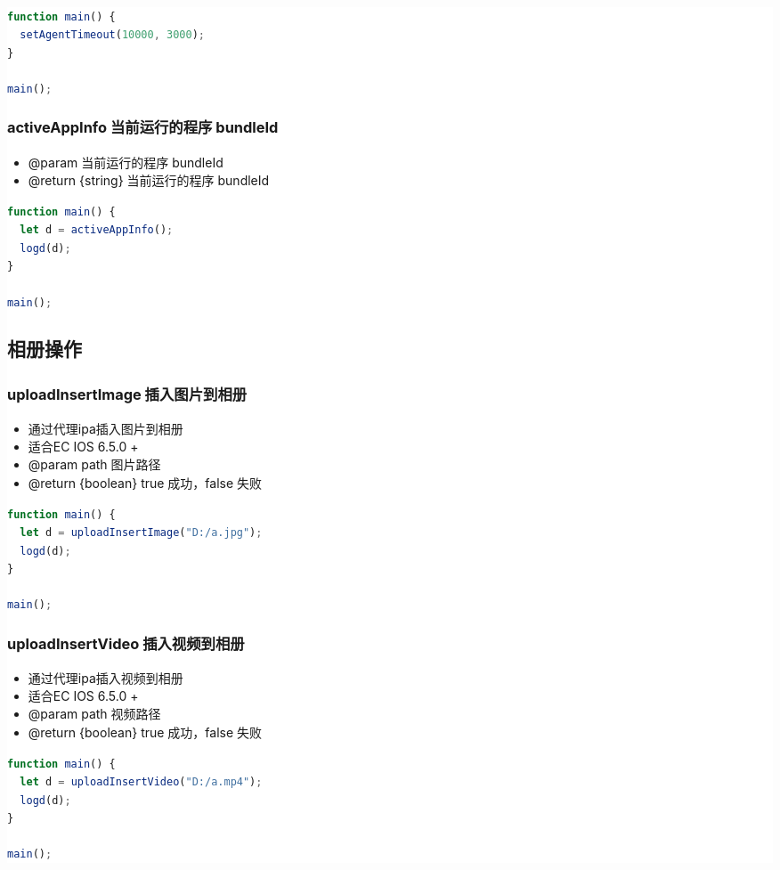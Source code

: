 ```javascript
function main() {
  setAgentTimeout(10000, 3000);
}

main();

```

### activeAppInfo 当前运行的程序 bundleId

* @param 当前运行的程序 bundleId
* @return {string} 当前运行的程序 bundleId

```javascript
function main() {
  let d = activeAppInfo();
  logd(d);
}

main();

```

## 相册操作

### uploadInsertImage 插入图片到相册

* 通过代理ipa插入图片到相册
* 适合EC IOS 6.5.0 +
* @param path 图片路径
* @return {boolean} true 成功，false 失败

```javascript
function main() {
  let d = uploadInsertImage("D:/a.jpg");
  logd(d);
}

main();

```

### uploadInsertVideo 插入视频到相册

* 通过代理ipa插入视频到相册
* 适合EC IOS 6.5.0 +
* @param path 视频路径
* @return {boolean} true 成功，false 失败

```javascript
function main() {
  let d = uploadInsertVideo("D:/a.mp4");
  logd(d);
}

main();

```
